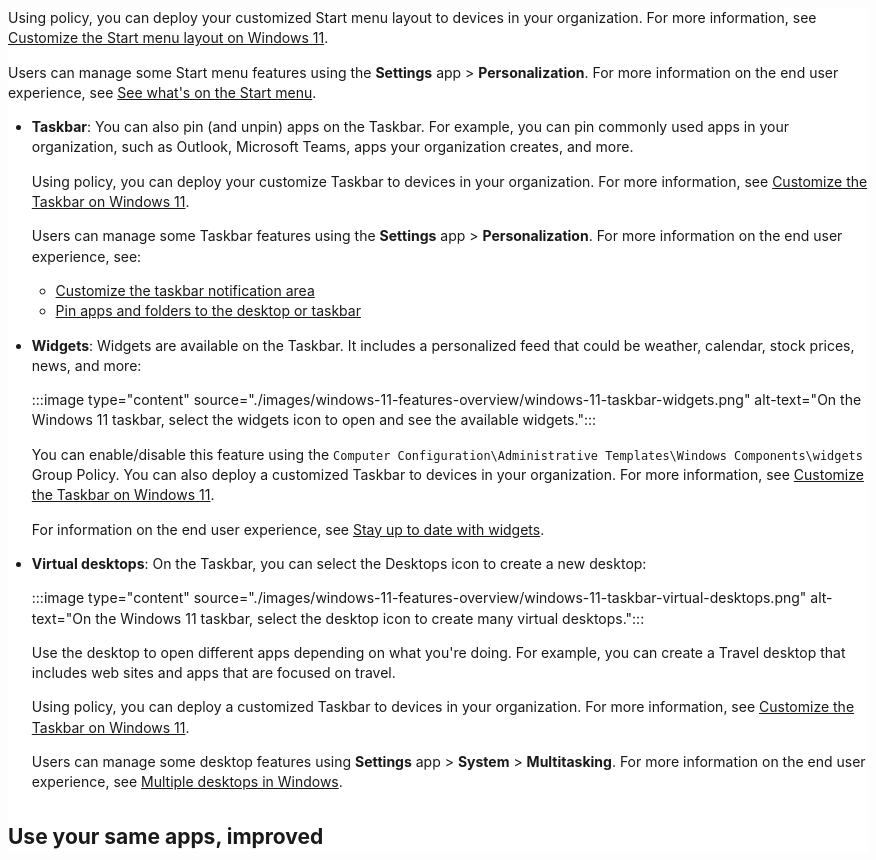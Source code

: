   Using policy, you can deploy your customized Start menu layout to devices in your organization. For more information, see [Customize the Start menu layout on Windows 11](/windows/configuration/customize-start-menu-layout-windows-11).

  Users can manage some Start menu features using the **Settings** app > **Personalization**. For more information on the end user experience, see [See what's on the Start menu](https://support.microsoft.com/windows/see-what-s-on-the-start-menu-a8ccb400-ad49-962b-d2b1-93f453785a13).

- **Taskbar**: You can also pin (and unpin) apps on the Taskbar. For example, you can pin commonly used apps in your organization, such as Outlook, Microsoft Teams, apps your organization creates, and more.

  Using policy, you can deploy your customize Taskbar to devices in your organization. For more information, see [Customize the Taskbar on Windows 11](/windows/configuration/customize-taskbar-windows-11).

  Users can manage some Taskbar features using the **Settings** app > **Personalization**. For more information on the end user experience, see:

  - [Customize the taskbar notification area](https://support.microsoft.com/windows/customize-the-taskbar-notification-area-e159e8d2-9ac5-b2bd-61c5-bb63c1d437c3)
  - [Pin apps and folders to the desktop or taskbar](https://support.microsoft.com/windows/pin-apps-and-folders-to-the-desktop-or-taskbar-f3c749fb-e298-4cf1-adda-7fd635df6bb0)

- **Widgets**: Widgets are available on the Taskbar. It includes a personalized feed that could be weather, calendar, stock prices, news, and more:

  :::image type="content" source="./images/windows-11-features-overview/windows-11-taskbar-widgets.png" alt-text="On the Windows 11 taskbar, select the widgets icon to open and see the available widgets.":::

  You can enable/disable this feature using the `Computer Configuration\Administrative Templates\Windows Components\widgets` Group Policy. You can also deploy a customized Taskbar to devices in your organization. For more information, see [Customize the Taskbar on Windows 11](/windows/configuration/customize-taskbar-windows-11).

  For information on the end user experience, see [Stay up to date with widgets](https://support.microsoft.com/windows/stay-up-to-date-with-widgets-7ba79aaa-dac6-4687-b460-ad16a06be6e4).

- **Virtual desktops**: On the Taskbar, you can select the Desktops icon to create a new desktop:

  :::image type="content" source="./images/windows-11-features-overview/windows-11-taskbar-virtual-desktops.png" alt-text="On the Windows 11 taskbar, select the desktop icon to create many virtual desktops.":::

  Use the desktop to open different apps depending on what you're doing. For example, you can create a Travel desktop that includes web sites and apps that are focused on travel.

  Using policy, you can deploy a customized Taskbar to devices in your organization. For more information, see [Customize the Taskbar on Windows 11](/windows/configuration/customize-taskbar-windows-11).

  Users can manage some desktop features using **Settings** app > **System** > **Multitasking**. For more information on the end user experience, see [Multiple desktops in Windows](https://support.microsoft.com/windows/multiple-desktops-in-windows-11-36f52e38-5b4a-557b-2ff9-e1a60c976434).

## Use your same apps, improved
